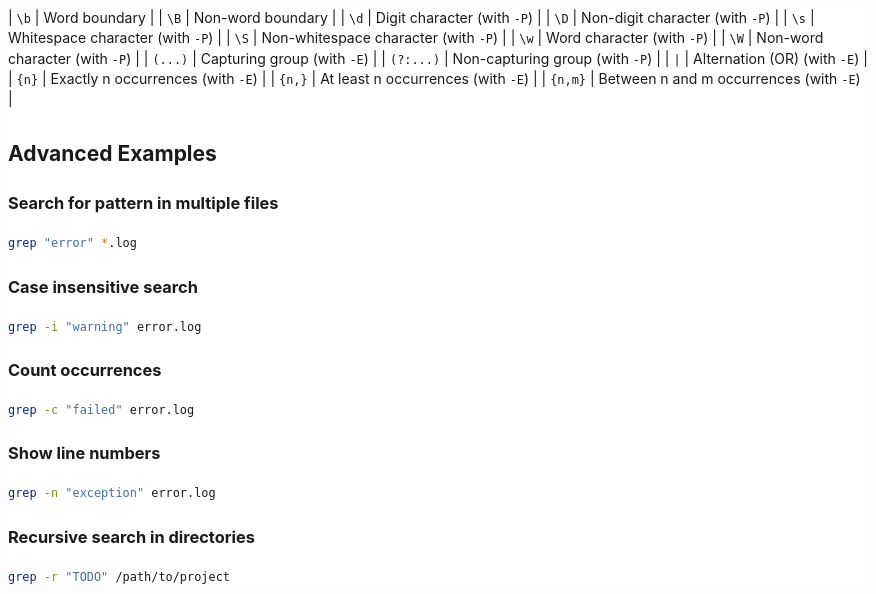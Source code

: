 | `\b` | Word boundary |
| `\B` | Non-word boundary |
| `\d` | Digit character (with `-P`) |
| `\D` | Non-digit character (with `-P`) |
| `\s` | Whitespace character (with `-P`) |
| `\S` | Non-whitespace character (with `-P`) |
| `\w` | Word character (with `-P`) |
| `\W` | Non-word character (with `-P`) |
| `(...)` | Capturing group (with `-E`) |
| `(?:...)` | Non-capturing group (with `-P`) |
| `|` | Alternation (OR) (with `-E`) |
| `{n}` | Exactly n occurrences (with `-E`) |
| `{n,}` | At least n occurrences (with `-E`) |
| `{n,m}` | Between n and m occurrences (with `-E`) |

## Advanced Examples

### Search for pattern in multiple files
```bash
grep "error" *.log
```

### Case insensitive search
```bash
grep -i "warning" error.log
```

### Count occurrences
```bash
grep -c "failed" error.log
```

### Show line numbers
```bash
grep -n "exception" error.log
```

### Recursive search in directories
```bash
grep -r "TODO" /path/to/project
```

